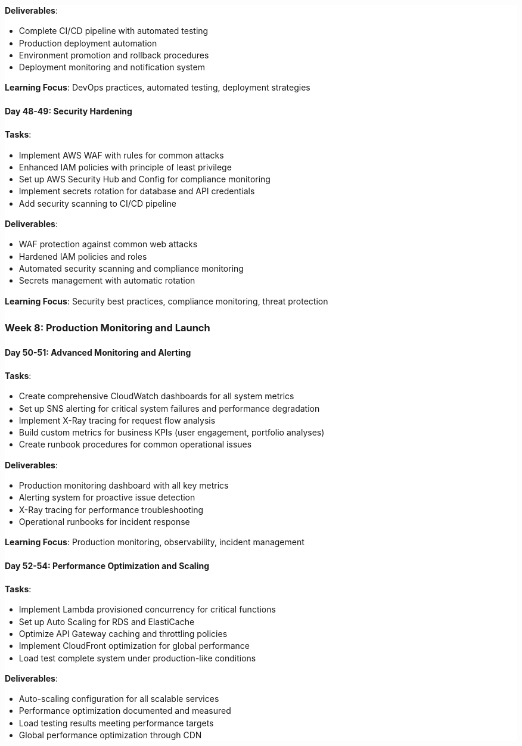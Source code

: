 **Deliverables**:
- Complete CI/CD pipeline with automated testing
- Production deployment automation
- Environment promotion and rollback procedures
- Deployment monitoring and notification system

**Learning Focus**: DevOps practices, automated testing, deployment strategies

#### Day 48-49: Security Hardening
**Tasks**:
- Implement AWS WAF with rules for common attacks
- Enhanced IAM policies with principle of least privilege
- Set up AWS Security Hub and Config for compliance monitoring
- Implement secrets rotation for database and API credentials
- Add security scanning to CI/CD pipeline

**Deliverables**:
- WAF protection against common web attacks
- Hardened IAM policies and roles
- Automated security scanning and compliance monitoring
- Secrets management with automatic rotation

**Learning Focus**: Security best practices, compliance monitoring, threat protection

### Week 8: Production Monitoring and Launch

#### Day 50-51: Advanced Monitoring and Alerting
**Tasks**:
- Create comprehensive CloudWatch dashboards for all system metrics
- Set up SNS alerting for critical system failures and performance degradation
- Implement X-Ray tracing for request flow analysis
- Build custom metrics for business KPIs (user engagement, portfolio analyses)
- Create runbook procedures for common operational issues

**Deliverables**:
- Production monitoring dashboard with all key metrics
- Alerting system for proactive issue detection
- X-Ray tracing for performance troubleshooting
- Operational runbooks for incident response

**Learning Focus**: Production monitoring, observability, incident management

#### Day 52-54: Performance Optimization and Scaling
**Tasks**:
- Implement Lambda provisioned concurrency for critical functions
- Set up Auto Scaling for RDS and ElastiCache
- Optimize API Gateway caching and throttling policies
- Implement CloudFront optimization for global performance
- Load test complete system under production-like conditions

**Deliverables**:
- Auto-scaling configuration for all scalable services
- Performance optimization documented and measured
- Load testing results meeting performance targets
- Global performance optimization through CDN
